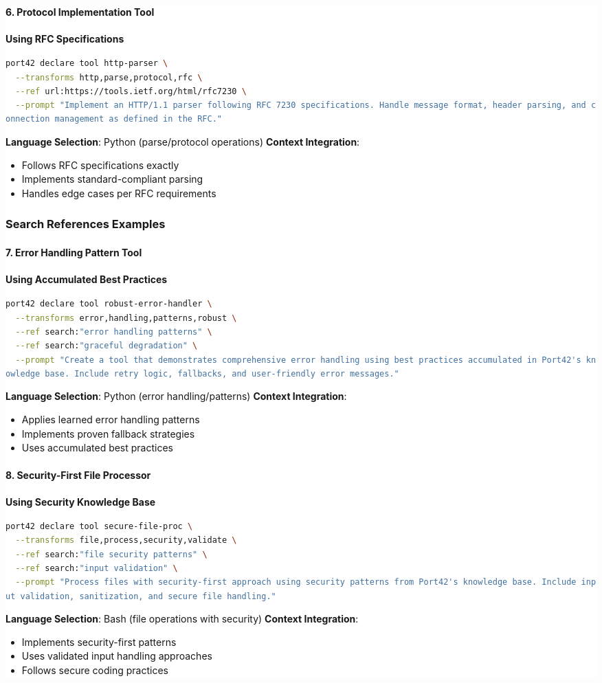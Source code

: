 #### 6. Protocol Implementation Tool
**Using RFC Specifications**

```bash
port42 declare tool http-parser \
  --transforms http,parse,protocol,rfc \
  --ref url:https://tools.ietf.org/html/rfc7230 \
  --prompt "Implement an HTTP/1.1 parser following RFC 7230 specifications. Handle message format, header parsing, and connection management as defined in the RFC."
```

**Language Selection**: Python (parse/protocol operations)
**Context Integration**:
- Follows RFC specifications exactly
- Implements standard-compliant parsing
- Handles edge cases per RFC requirements

### Search References Examples

#### 7. Error Handling Pattern Tool
**Using Accumulated Best Practices**

```bash
port42 declare tool robust-error-handler \
  --transforms error,handling,patterns,robust \
  --ref search:"error handling patterns" \
  --ref search:"graceful degradation" \
  --prompt "Create a tool that demonstrates comprehensive error handling using best practices accumulated in Port42's knowledge base. Include retry logic, fallbacks, and user-friendly error messages."
```

**Language Selection**: Python (error handling/patterns)
**Context Integration**:
- Applies learned error handling patterns
- Implements proven fallback strategies
- Uses accumulated best practices

#### 8. Security-First File Processor
**Using Security Knowledge Base**

```bash
port42 declare tool secure-file-proc \
  --transforms file,process,security,validate \
  --ref search:"file security patterns" \
  --ref search:"input validation" \
  --prompt "Process files with security-first approach using security patterns from Port42's knowledge base. Include input validation, sanitization, and secure file handling."
```

**Language Selection**: Bash (file operations with security)
**Context Integration**:
- Implements security-first patterns
- Uses validated input handling approaches
- Follows secure coding practices
